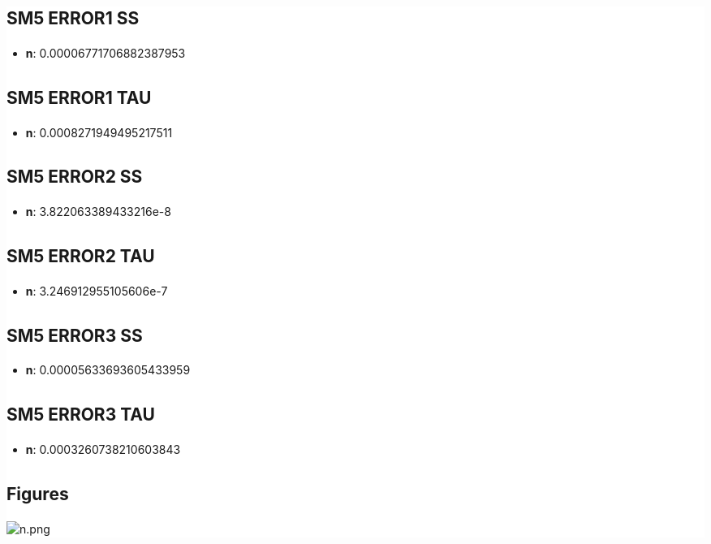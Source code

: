 ## SM5 ERROR1 SS

- **n**: 0.00006771706882387953

## SM5 ERROR1 TAU

- **n**: 0.0008271949495217511

## SM5 ERROR2 SS

- **n**: 3.822063389433216e-8

## SM5 ERROR2 TAU

- **n**: 3.246912955105606e-7

## SM5 ERROR3 SS

- **n**: 0.00005633693605433959

## SM5 ERROR3 TAU

- **n**: 0.0003260738210603843

## Figures

![n.png](images/n.png)

